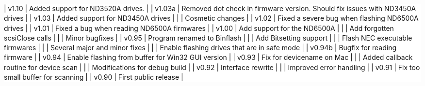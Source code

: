 | v1.10 | Added support for ND3520A drives. |
| v1.03a | Removed dot check in firmware version. Should fix issues with ND3450A drives |
| v1.03 | Added support for ND3450A drives |
| | Cosmetic changes |
| v1.02 | Fixed a severe bug when flashing ND6500A drives |
| v1.01 | Fixed a bug when reading ND6500A firmwares |
| v1.00 | Add support for the ND6500A |
| | Add forgotten scsiClose calls |
| | Minor bugfixes |
| v0.95 | Program renamed to Binflash |
| | Add Bitsetting support |
| | Flash NEC executable firmwares |
| | Several major and minor fixes |
| | Enable flashing drives that are in safe mode |
| v0.94b | Bugfix for reading firmware |
| v0.94 | Enable flashing from buffer for Win32 GUI version |
| v0.93 | Fix for devicename on Mac |
| | Added callback routine for device scan |
| | Modifications for debug build |
| v0.92 | Interface rewrite |
| | Improved error handling |
| v0.91 | Fix too small buffer for scanning |
| v0.90 | First public release |
